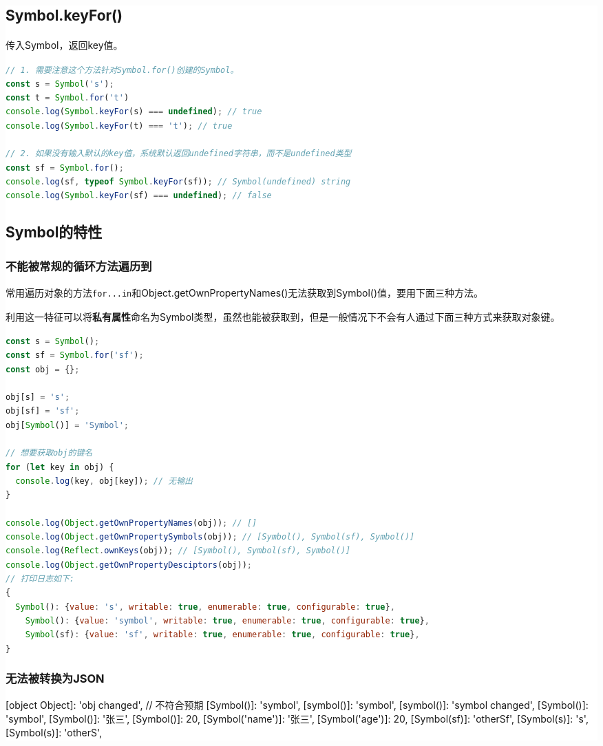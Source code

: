 ## Symbol.keyFor()

传入Symbol，返回key值。

```js
// 1. 需要注意这个方法针对Symbol.for()创建的Symbol。
const s = Symbol('s');
const t = Symbol.for('t')
console.log(Symbol.keyFor(s) === undefined); // true
console.log(Symbol.keyFor(t) === 't'); // true

// 2. 如果没有输入默认的key值，系统默认返回undefined字符串，而不是undefined类型
const sf = Symbol.for();
console.log(sf, typeof Symbol.keyFor(sf)); // Symbol(undefined) string
console.log(Symbol.keyFor(sf) === undefined); // false
```

## Symbol的特性

### 不能被常规的循环方法遍历到

常用遍历对象的方法`for...in`和Object.getOwnPropertyNames()无法获取到Symbol()值，要用下面三种方法。

利用这一特征可以将**私有属性**命名为Symbol类型，虽然也能被获取到，但是一般情况下不会有人通过下面三种方式来获取对象键。

```js
const s = Symbol();
const sf = Symbol.for('sf');
const obj = {};

obj[s] = 's';
obj[sf] = 'sf';
obj[Symbol()] = 'Symbol';

// 想要获取obj的键名
for (let key in obj) {
  console.log(key, obj[key]); // 无输出
}

console.log(Object.getOwnPropertyNames(obj)); // []
console.log(Object.getOwnPropertySymbols(obj)); // [Symbol(), Symbol(sf), Symbol()]
console.log(Reflect.ownKeys(obj)); // [Symbol(), Symbol(sf), Symbol()]
console.log(Object.getOwnPropertyDesciptors(obj));
// 打印日志如下:
{
  Symbol(): {value: 's', writable: true, enumerable: true, configurable: true},
	Symbol(): {value: 'symbol', writable: true, enumerable: true, configurable: true},
	Symbol(sf): {value: 'sf', writable: true, enumerable: true, configurable: true},
}
```

### 无法被转换为JSON


  [objKey]: 'obj',
  [object Object]: 'obj changed', // 不符合预期
  [Symbol()]: 'symbol',
  [symbol()]: 'symbol',
  [symbol()]: 'symbol changed',
  [Symbol()]: 'symbol',
  [Symbol()]: '张三',
  [Symbol()]: 20,
  [Symbol('name')]: '张三',
  [Symbol('age')]: 20,
  [Symbol(sf)]: 'otherSf',
  [Symbol(s)]: 's',
  [Symbol(s)]: 'otherS',